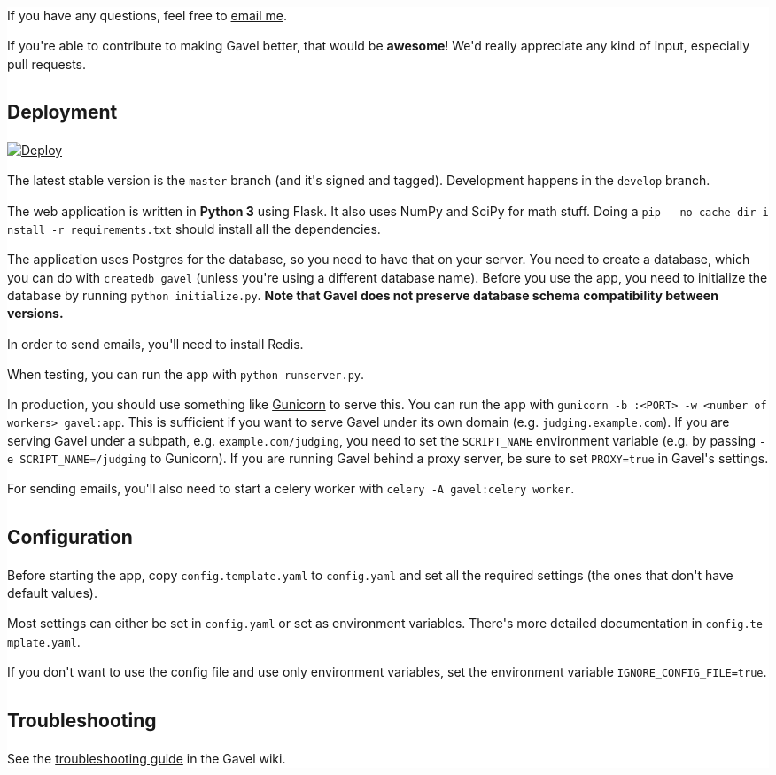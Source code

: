 If you have any questions, feel free to [email me][email].

If you're able to contribute to making Gavel better, that would be **awesome**!
We'd really appreciate any kind of input, especially pull requests.

## Deployment

[![Deploy](https://www.herokucdn.com/deploy/button.svg)](https://heroku.com/deploy?template=https://github.com/devedmonton/gavel/tree/master)

The latest stable version is the `master` branch (and it's signed and tagged).
Development happens in the `develop` branch.

The web application is written in **Python 3** using Flask. It also uses NumPy
and SciPy for math stuff. Doing a `pip --no-cache-dir install -r requirements.txt` should
install all the dependencies.

The application uses Postgres for the database, so you need to have that on
your server. You need to create a database, which you can do with `createdb
gavel` (unless you're using a different database name). Before you use the app,
you need to initialize the database by running `python initialize.py`. **Note
that Gavel does not preserve database schema compatibility between versions.**

In order to send emails, you'll need to install Redis.

When testing, you can run the app with `python runserver.py`.

In production, you should use something like [Gunicorn][gunicorn] to serve
this. You can run the app with `gunicorn -b :<PORT> -w <number of workers>
gavel:app`. This is sufficient if you want to serve Gavel under its own domain
(e.g. `judging.example.com`). If you are serving Gavel under a subpath, e.g.
`example.com/judging`, you need to set the `SCRIPT_NAME` environment variable
(e.g. by passing `-e SCRIPT_NAME=/judging` to Gunicorn). If you are running
Gavel behind a proxy server, be sure to set `PROXY=true` in Gavel's settings.

For sending emails, you'll also need to start a celery worker with `celery -A
gavel:celery worker`.

## Configuration

Before starting the app, copy `config.template.yaml` to `config.yaml` and set
all the required settings (the ones that don't have default values).

Most settings can either be set in `config.yaml` or set as environment
variables. There's more detailed documentation in `config.template.yaml`.

If you don't want to use the config file and use only environment variables,
set the environment variable `IGNORE_CONFIG_FILE=true`.

## Troubleshooting

See the [troubleshooting
guide](https://github.com/anishathalye/gavel/wiki/Troubleshooting) in the Gavel
wiki.


[blog-1]: http://www.anishathalye.com/2015/03/07/designing-a-better-judging-system/
[blog-2]: http://www.anishathalye.com/2015/11/09/implementing-a-scalable-judging-system/
[issues]: https://github.com/anishathalye/gavel/issues
[contributing]: CONTRIBUTING.md
[license]: LICENSE.txt
[development]: DEVELOPMENT.md
[email]: mailto:me@anishathalye.com
[gunicorn]: http://gunicorn.org/
[users]: https://github.com/anishathalye/gavel/wiki/Users